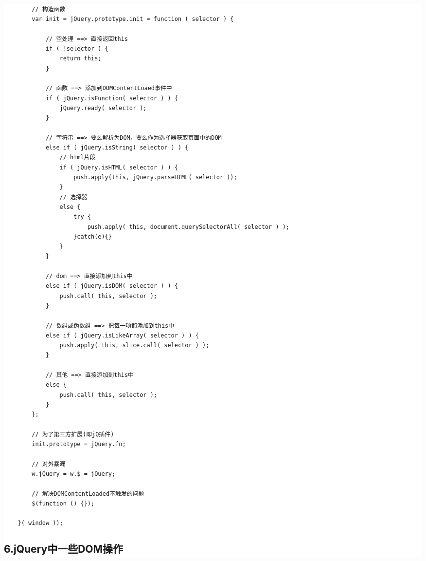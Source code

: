             // 构造函数
            var init = jQuery.prototype.init = function ( selector ) {

                // 空处理 ==> 直接返回this
                if ( !selector ) {
                    return this;
                }

                // 函数 ==> 添加到DOMContentLoaed事件中
                if ( jQuery.isFunction( selector ) ) {
                    jQuery.ready( selector );
                }

                // 字符串 ==> 要么解析为DOM，要么作为选择器获取页面中的DOM
                else if ( jQuery.isString( selector ) ) {
                    // html片段
                    if ( jQuery.isHTML( selector ) ) {
                        push.apply(this, jQuery.parseHTML( selector ));
                    }
                    // 选择器
                    else {
                        try {
                            push.apply( this, document.querySelectorAll( selector ) );
                        }catch(e){}
                    }
                }

                // dom ==> 直接添加到this中
                else if ( jQuery.isDOM( selector ) ) {
                    push.call( this, selector );
                }

                // 数组或伪数组 ==> 把每一项都添加到this中
                else if ( jQuery.isLikeArray( selector ) ) {
                    push.apply( this, slice.call( selector ) );
                }

                // 其他 ==> 直接添加到this中
                else {
                    push.call( this, selector );
                }
            };

            // 为了第三方扩展(即jQ插件)
            init.prototype = jQuery.fn;

            // 对外暴漏
            w.jQuery = w.$ = jQuery;

            // 解决DOMContentLoaded不触发的问题
            $(function () {});

        }( window ));

## 6.jQuery中一些DOM操作

